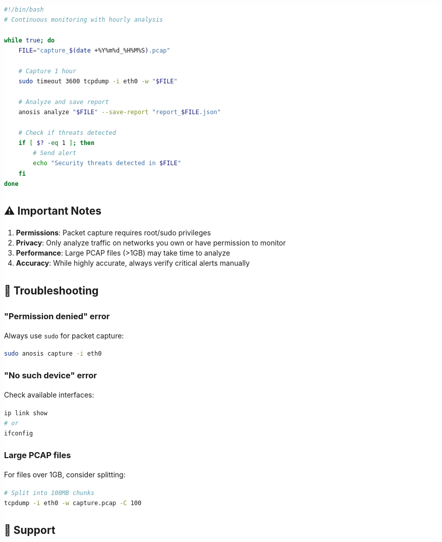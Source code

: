 ```bash
#!/bin/bash
# Continuous monitoring with hourly analysis

while true; do
    FILE="capture_$(date +%Y%m%d_%H%M%S).pcap"
    
    # Capture 1 hour
    sudo timeout 3600 tcpdump -i eth0 -w "$FILE"
    
    # Analyze and save report
    anosis analyze "$FILE" --save-report "report_$FILE.json"
    
    # Check if threats detected
    if [ $? -eq 1 ]; then
        # Send alert
        echo "Security threats detected in $FILE"
    fi
done
```

## ⚠️ Important Notes

1. **Permissions**: Packet capture requires root/sudo privileges
2. **Privacy**: Only analyze traffic on networks you own or have permission to monitor
3. **Performance**: Large PCAP files (>1GB) may take time to analyze
4. **Accuracy**: While highly accurate, always verify critical alerts manually

## 🐛 Troubleshooting

### "Permission denied" error
Always use `sudo` for packet capture:
```bash
sudo anosis capture -i eth0
```

### "No such device" error
Check available interfaces:
```bash
ip link show
# or
ifconfig
```

### Large PCAP files
For files over 1GB, consider splitting:
```bash
# Split into 100MB chunks
tcpdump -i eth0 -w capture.pcap -C 100
```

## 📧 Support
